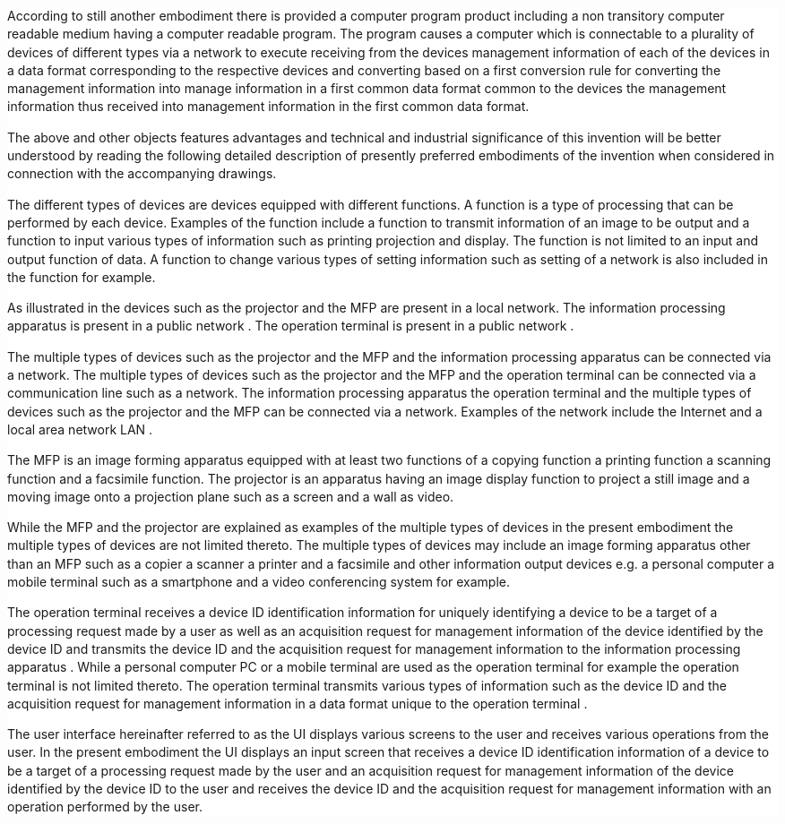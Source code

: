 According to still another embodiment there is provided a computer program product including a non transitory computer readable medium having a computer readable program. The program causes a computer which is connectable to a plurality of devices of different types via a network to execute receiving from the devices management information of each of the devices in a data format corresponding to the respective devices and converting based on a first conversion rule for converting the management information into manage information in a first common data format common to the devices the management information thus received into management information in the first common data format.

The above and other objects features advantages and technical and industrial significance of this invention will be better understood by reading the following detailed description of presently preferred embodiments of the invention when considered in connection with the accompanying drawings.

The different types of devices are devices equipped with different functions. A function is a type of processing that can be performed by each device. Examples of the function include a function to transmit information of an image to be output and a function to input various types of information such as printing projection and display. The function is not limited to an input and output function of data. A function to change various types of setting information such as setting of a network is also included in the function for example.

As illustrated in the devices such as the projector and the MFP are present in a local network. The information processing apparatus is present in a public network . The operation terminal is present in a public network .

The multiple types of devices such as the projector and the MFP and the information processing apparatus can be connected via a network. The multiple types of devices such as the projector and the MFP and the operation terminal can be connected via a communication line such as a network. The information processing apparatus the operation terminal and the multiple types of devices such as the projector and the MFP can be connected via a network. Examples of the network include the Internet and a local area network LAN .

The MFP is an image forming apparatus equipped with at least two functions of a copying function a printing function a scanning function and a facsimile function. The projector is an apparatus having an image display function to project a still image and a moving image onto a projection plane such as a screen and a wall as video.

While the MFP and the projector are explained as examples of the multiple types of devices in the present embodiment the multiple types of devices are not limited thereto. The multiple types of devices may include an image forming apparatus other than an MFP such as a copier a scanner a printer and a facsimile and other information output devices e.g. a personal computer a mobile terminal such as a smartphone and a video conferencing system for example.

The operation terminal receives a device ID identification information for uniquely identifying a device to be a target of a processing request made by a user as well as an acquisition request for management information of the device identified by the device ID and transmits the device ID and the acquisition request for management information to the information processing apparatus . While a personal computer PC or a mobile terminal are used as the operation terminal for example the operation terminal is not limited thereto. The operation terminal transmits various types of information such as the device ID and the acquisition request for management information in a data format unique to the operation terminal .

The user interface hereinafter referred to as the UI displays various screens to the user and receives various operations from the user. In the present embodiment the UI displays an input screen that receives a device ID identification information of a device to be a target of a processing request made by the user and an acquisition request for management information of the device identified by the device ID to the user and receives the device ID and the acquisition request for management information with an operation performed by the user.
